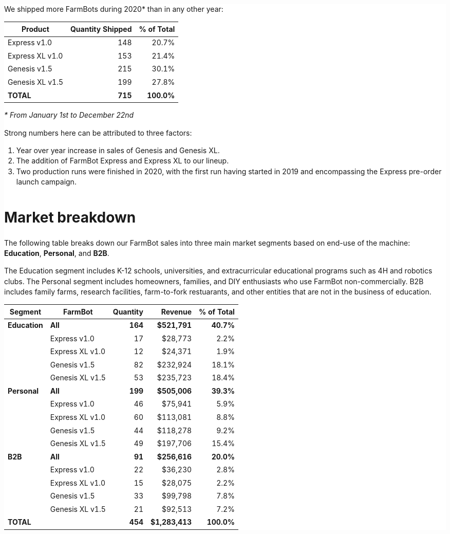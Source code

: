 We shipped more FarmBots during 2020\* than in any other year:

|Product           |Quantity Shipped|% of Total|
|------------------|---------------:|---------:|
|Express v1.0      |148             |20.7%     |
|Express XL v1.0   |153             |21.4%     |
|Genesis v1.5      |215             |30.1%     |
|Genesis XL v1.5   |199             |27.8%     |
|**TOTAL**         |**715**         |**100.0%**|

_\* From January 1st to December 22nd_

Strong numbers here can be attributed to three factors:

1. Year over year increase in sales of Genesis and Genesis XL.
2. The addition of FarmBot Express and Express XL to our lineup.
3. Two production runs were finished in 2020, with the first run having started in 2019 and encompassing the Express pre-order launch campaign.

# Market breakdown

The following table breaks down our FarmBot sales into three main market segments based on end-use of the machine: **Education**, **Personal**, and **B2B**.

The Education segment includes K-12 schools, universities, and extracurricular educational programs such as 4H and robotics clubs. The Personal segment includes homeowners, families, and DIY enthusiasts who use FarmBot non-commercially. B2B includes family farms, research facilities, farm-to-fork restuarants, and other entities that are not in the business of education.

|Segment           |FarmBot         |Quantity|Revenue         |% of Total|
|------------------|----------------|-------:|---------------:|---------:|
|**Education**     |**All**         |**164** |**$521,791**    |**40.7%** |
|                  |Express v1.0    |17      |$28,773         |2.2%      |
|                  |Express XL v1.0 |12      |$24,371         |1.9%      |
|                  |Genesis v1.5    |82      |$232,924        |18.1%     |
|                  |Genesis XL v1.5 |53      |$235,723        |18.4%     |
|**Personal**      |**All**         |**199** |**$505,006**    |**39.3%** |
|                  |Express v1.0    |46      |$75,941         |5.9%      |
|                  |Express XL v1.0 |60      |$113,081        |8.8%      |
|                  |Genesis v1.5    |44      |$118,278        |9.2%      |
|                  |Genesis XL v1.5 |49      |$197,706        |15.4%     |
|**B2B**           |**All**         |**91**  |**$256,616**    |**20.0%** |
|                  |Express v1.0    |22      |$36,230         |2.8%      |
|                  |Express XL v1.0 |15      |$28,075         |2.2%      |
|                  |Genesis v1.5    |33      |$99,798         |7.8%      |
|                  |Genesis XL v1.5 |21      |$92,513         |7.2%      |
|**TOTAL**         |                |**454** |**$1,283,413**  |**100.0%**|

